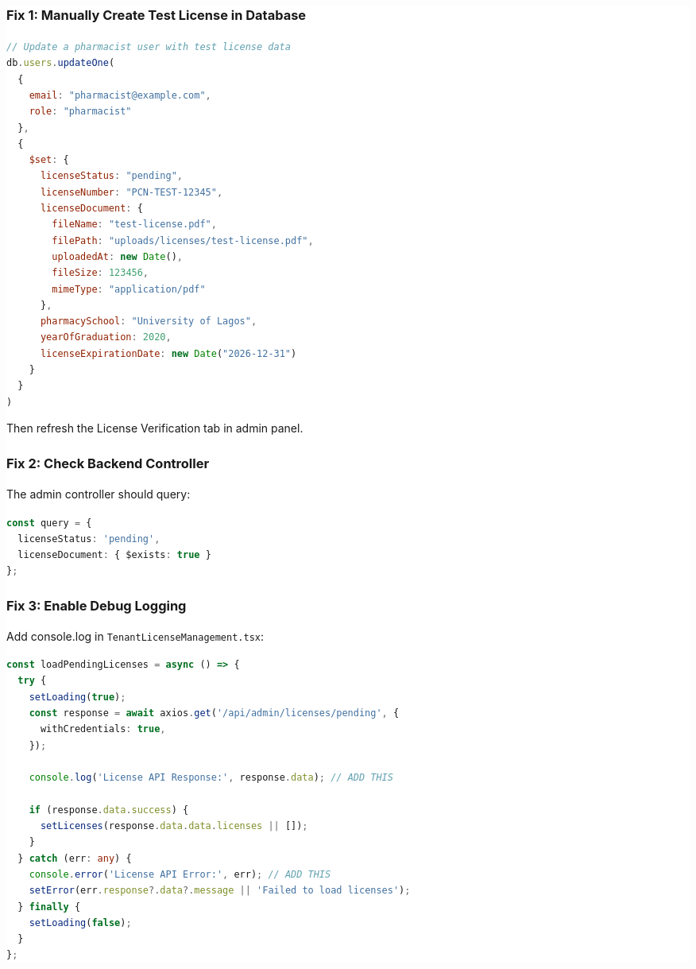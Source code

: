 ### Fix 1: Manually Create Test License in Database

```javascript
// Update a pharmacist user with test license data
db.users.updateOne(
  { 
    email: "pharmacist@example.com",
    role: "pharmacist"
  },
  { 
    $set: {
      licenseStatus: "pending",
      licenseNumber: "PCN-TEST-12345",
      licenseDocument: {
        fileName: "test-license.pdf",
        filePath: "uploads/licenses/test-license.pdf",
        uploadedAt: new Date(),
        fileSize: 123456,
        mimeType: "application/pdf"
      },
      pharmacySchool: "University of Lagos",
      yearOfGraduation: 2020,
      licenseExpirationDate: new Date("2026-12-31")
    }
  }
)
```

Then refresh the License Verification tab in admin panel.

### Fix 2: Check Backend Controller

The admin controller should query:
```typescript
const query = {
  licenseStatus: 'pending',
  licenseDocument: { $exists: true }
};
```

### Fix 3: Enable Debug Logging

Add console.log in `TenantLicenseManagement.tsx`:

```typescript
const loadPendingLicenses = async () => {
  try {
    setLoading(true);
    const response = await axios.get('/api/admin/licenses/pending', {
      withCredentials: true,
    });
    
    console.log('License API Response:', response.data); // ADD THIS
    
    if (response.data.success) {
      setLicenses(response.data.data.licenses || []);
    }
  } catch (err: any) {
    console.error('License API Error:', err); // ADD THIS
    setError(err.response?.data?.message || 'Failed to load licenses');
  } finally {
    setLoading(false);
  }
};
```
